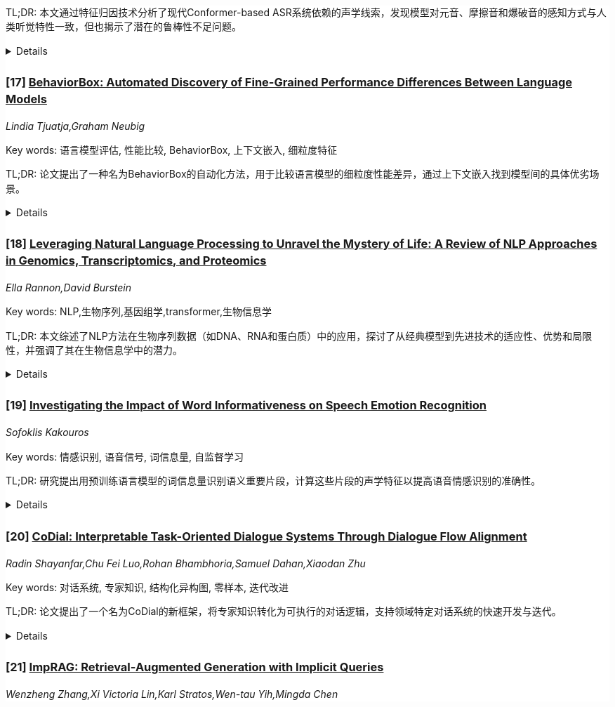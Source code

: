 TL;DR: 本文通过特征归因技术分析了现代Conformer-based ASR系统依赖的声学线索，发现模型对元音、摩擦音和爆破音的感知方式与人类听觉特性一致，但也揭示了潜在的鲁棒性不足问题。

<details><summary>Details</summary></details>


### [17] [BehaviorBox: Automated Discovery of Fine-Grained Performance Differences Between Language Models](https://arxiv.org/abs/2506.02204)
*Lindia Tjuatja,Graham Neubig*

Key words: 语言模型评估, 性能比较, BehaviorBox, 上下文嵌入, 细粒度特征

TL;DR: 论文提出了一种名为BehaviorBox的自动化方法，用于比较语言模型的细粒度性能差异，通过上下文嵌入找到模型间的具体优劣场景。

<details><summary>Details</summary></details>


### [18] [Leveraging Natural Language Processing to Unravel the Mystery of Life: A Review of NLP Approaches in Genomics, Transcriptomics, and Proteomics](https://arxiv.org/abs/2506.02212)
*Ella Rannon,David Burstein*

Key words: NLP,生物序列,基因组学,transformer,生物信息学

TL;DR: 本文综述了NLP方法在生物序列数据（如DNA、RNA和蛋白质）中的应用，探讨了从经典模型到先进技术的适应性、优势和局限性，并强调了其在生物信息学中的潜力。

<details><summary>Details</summary></details>


### [19] [Investigating the Impact of Word Informativeness on Speech Emotion Recognition](https://arxiv.org/abs/2506.02239)
*Sofoklis Kakouros*

Key words: 情感识别, 语音信号, 词信息量, 自监督学习

TL;DR: 研究提出用预训练语言模型的词信息量识别语义重要片段，计算这些片段的声学特征以提高语音情感识别的准确性。

<details><summary>Details</summary></details>


### [20] [CoDial: Interpretable Task-Oriented Dialogue Systems Through Dialogue Flow Alignment](https://arxiv.org/abs/2506.02264)
*Radin Shayanfar,Chu Fei Luo,Rohan Bhambhoria,Samuel Dahan,Xiaodan Zhu*

Key words: 对话系统, 专家知识, 结构化异构图, 零样本, 迭代改进

TL;DR: 论文提出了一个名为CoDial的新框架，将专家知识转化为可执行的对话逻辑，支持领域特定对话系统的快速开发与迭代。

<details><summary>Details</summary></details>


### [21] [ImpRAG: Retrieval-Augmented Generation with Implicit Queries](https://arxiv.org/abs/2506.02279)
*Wenzheng Zhang,Xi Victoria Lin,Karl Stratos,Wen-tau Yih,Mingda Chen*
